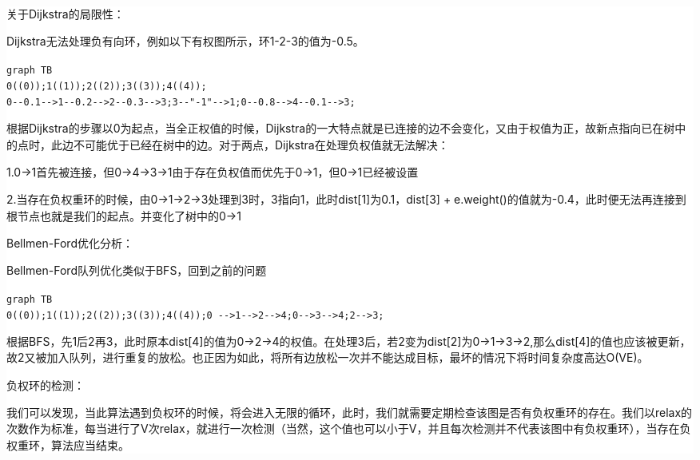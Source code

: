 关于Dijkstra的局限性：

Dijkstra无法处理负有向环，例如以下有权图所示，环1-2-3的值为-0.5。

```mermaid
graph TB
0((0));1((1));2((2));3((3));4((4));
0--0.1-->1--0.2-->2--0.3-->3;3--"-1"-->1;0--0.8-->4--0.1-->3;
```

根据Dijkstra的步骤以0为起点，当全正权值的时候，Dijkstra的一大特点就是已连接的边不会变化，又由于权值为正，故新点指向已在树中的点时，此边不可能优于已经在树中的边。对于两点，Dijkstra在处理负权值就无法解决：

1.0->1首先被连接，但0->4->3->1由于存在负权值而优先于0->1，但0->1已经被设置

2.当存在负权重环的时候，由0->1->2->3处理到3时，3指向1，此时dist[1]为0.1，dist[3] + e.weight()的值就为-0.4，此时便无法再连接到根节点也就是我们的起点。并变化了树中的0->1

Bellmen-Ford优化分析：

Bellmen-Ford队列优化类似于BFS，回到之前的问题

```mermaid
graph TB
0((0));1((1));2((2));3((3));4((4));0 -->1-->2-->4;0-->3-->4;2-->3;
```

根据BFS，先1后2再3，此时原本dist[4]的值为0->2->4的权值。在处理3后，若2变为dist[2]为0->1->3->2,那么dist[4]的值也应该被更新，故2又被加入队列，进行重复的放松。也正因为如此，将所有边放松一次并不能达成目标，最坏的情况下将时间复杂度高达O(VE)。

负权环的检测：

我们可以发现，当此算法遇到负权环的时候，将会进入无限的循环，此时，我们就需要定期检查该图是否有负权重环的存在。我们以relax的次数作为标准，每当进行了V次relax，就进行一次检测（当然，这个值也可以小于V，并且每次检测并不代表该图中有负权重环），当存在负权重环，算法应当结束。







